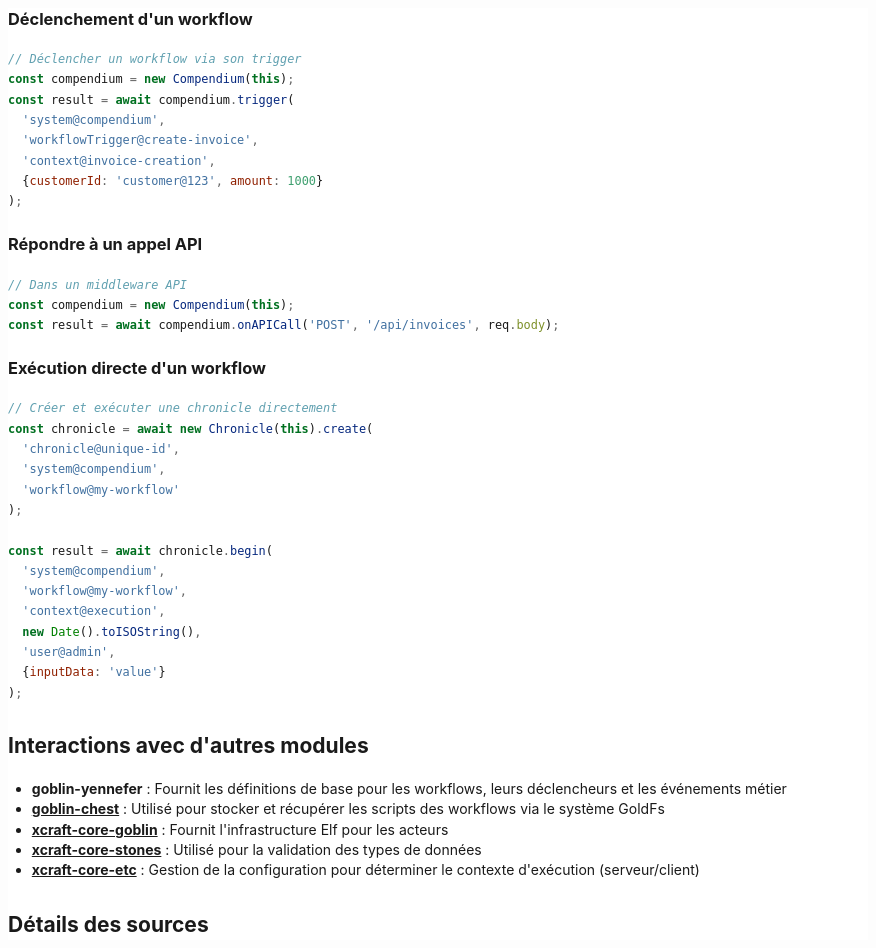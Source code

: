 ### Déclenchement d'un workflow

```javascript
// Déclencher un workflow via son trigger
const compendium = new Compendium(this);
const result = await compendium.trigger(
  'system@compendium',
  'workflowTrigger@create-invoice',
  'context@invoice-creation',
  {customerId: 'customer@123', amount: 1000}
);
```

### Répondre à un appel API

```javascript
// Dans un middleware API
const compendium = new Compendium(this);
const result = await compendium.onAPICall('POST', '/api/invoices', req.body);
```

### Exécution directe d'un workflow

```javascript
// Créer et exécuter une chronicle directement
const chronicle = await new Chronicle(this).create(
  'chronicle@unique-id',
  'system@compendium',
  'workflow@my-workflow'
);

const result = await chronicle.begin(
  'system@compendium',
  'workflow@my-workflow',
  'context@execution',
  new Date().toISOString(),
  'user@admin',
  {inputData: 'value'}
);
```

## Interactions avec d'autres modules

- **goblin-yennefer** : Fournit les définitions de base pour les workflows, leurs déclencheurs et les événements métier
- **[goblin-chest]** : Utilisé pour stocker et récupérer les scripts des workflows via le système GoldFs
- **[xcraft-core-goblin]** : Fournit l'infrastructure Elf pour les acteurs
- **[xcraft-core-stones]** : Utilisé pour la validation des types de données
- **[xcraft-core-etc]** : Gestion de la configuration pour déterminer le contexte d'exécution (serveur/client)

## Détails des sources


[goblin-chest]: https://github.com/Xcraft-Inc/goblin-chest
[xcraft-core-goblin]: https://github.com/Xcraft-Inc/xcraft-core-goblin
[xcraft-core-stones]: https://github.com/Xcraft-Inc/xcraft-core-stones
[xcraft-core-etc]: https://github.com/Xcraft-Inc/xcraft-core-etc